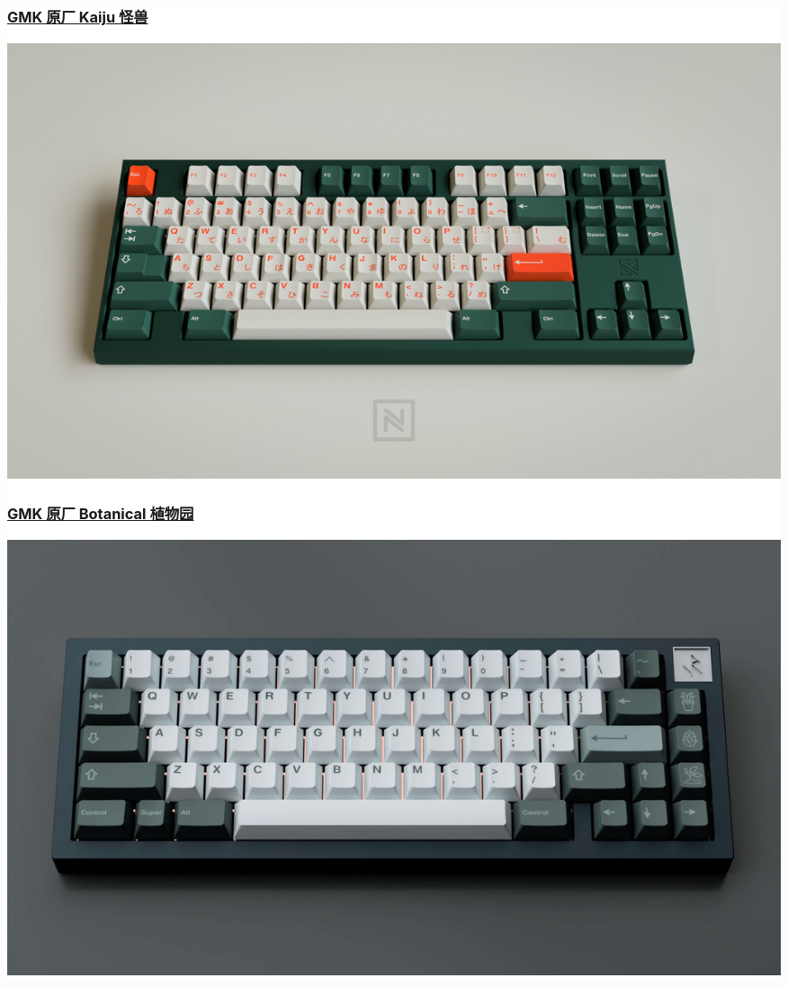 ### [GMK 原厂 Kaiju 怪兽](https://geekhack.org/index.php?topic=100558.0)

![GMK 原厂 Kaiju 怪兽](media/16146565852035.jpg)

### [GMK 原厂 Botanical 植物园](https://geekhack.org/index.php?topic=104954.0)

![GMK 原厂 Botanical 植物园](media/GMK@原厂@Botanical@植物园.jpg)
